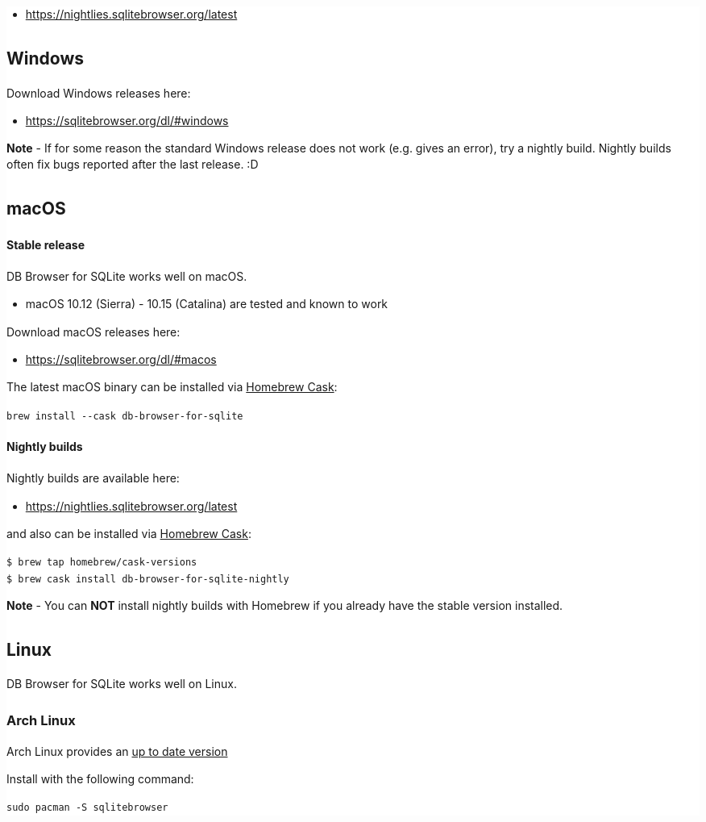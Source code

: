 * https://nightlies.sqlitebrowser.org/latest

## Windows

Download Windows releases here:

* https://sqlitebrowser.org/dl/#windows

**Note** - If for some reason the standard Windows release does not work
(e.g. gives an error), try a nightly build.  Nightly builds often fix bugs
reported after the last release. :D

## macOS

#### Stable release

DB Browser for SQLite works well on macOS.

* macOS 10.12 (Sierra) - 10.15 (Catalina) are tested and known to work

Download macOS releases here:

* https://sqlitebrowser.org/dl/#macos

The latest macOS binary can be installed via [Homebrew Cask](https://caskroom.github.io/ "Homebrew Cask"):

```
brew install --cask db-browser-for-sqlite
```

#### Nightly builds

Nightly builds are available here:
* https://nightlies.sqlitebrowser.org/latest

and also can be installed via [Homebrew Cask](https://caskroom.github.io/ "Homebrew Cask"):

    $ brew tap homebrew/cask-versions
    $ brew cask install db-browser-for-sqlite-nightly

**Note** - You can **NOT** install nightly builds with Homebrew if you already have the stable version installed.

## Linux

DB Browser for SQLite works well on Linux.

### Arch Linux

Arch Linux provides an [up to date version](https://www.archlinux.org/packages/community/x86_64/sqlitebrowser/)

Install with the following command:

    sudo pacman -S sqlitebrowser
